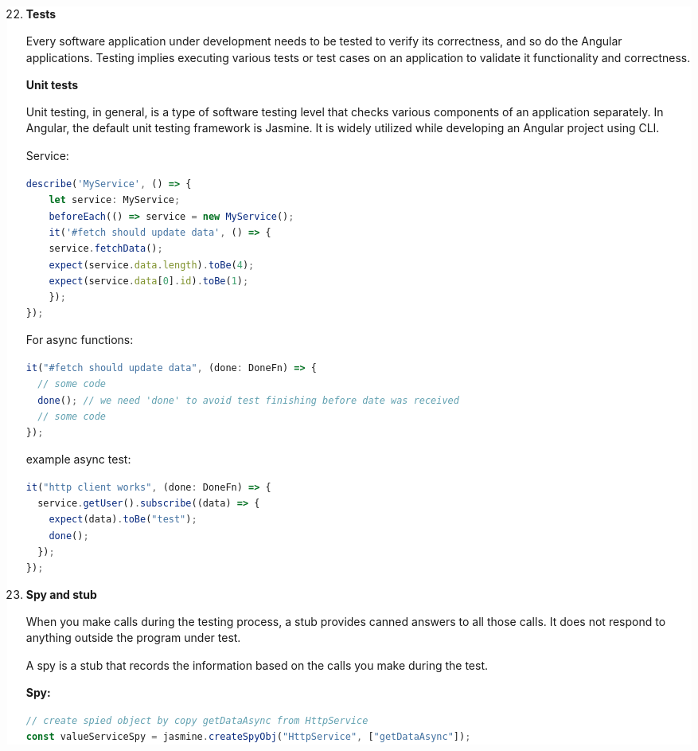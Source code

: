 22. **Tests**

    Every software application under development needs to be tested to verify its correctness, and so do the Angular applications. Testing implies executing various tests or test cases on an application to validate it functionality and correctness.

    **Unit tests**

    Unit testing, in general, is a type of software testing level that checks various components of an application separately. In Angular, the default unit testing framework is Jasmine. It is widely utilized while developing an Angular project using CLI.

    Service:

    ```ts
    describe('MyService', () => {
        let service: MyService;
        beforeEach(() => service = new MyService();
        it('#fetch should update data', () => {
        service.fetchData();
        expect(service.data.length).toBe(4);
        expect(service.data[0].id).toBe(1);
        });
    });
    ```

    For async functions:

    ```ts
    it("#fetch should update data", (done: DoneFn) => {
      // some code
      done(); // we need 'done' to avoid test finishing before date was received
      // some code
    });
    ```

    example async test:

    ```ts
    it("http client works", (done: DoneFn) => {
      service.getUser().subscribe((data) => {
        expect(data).toBe("test");
        done();
      });
    });
    ```

23. **Spy and stub**

    When you make calls during the testing process, a stub provides canned answers to all those calls. It does not respond to anything outside the program under test.

    A spy is a stub that records the information based on the calls you make during the test.

    **Spy:**

    ```ts
    // create spied object by copy getDataAsync from HttpService
    const valueServiceSpy = jasmine.createSpyObj("HttpService", ["getDataAsync"]);
    ```
